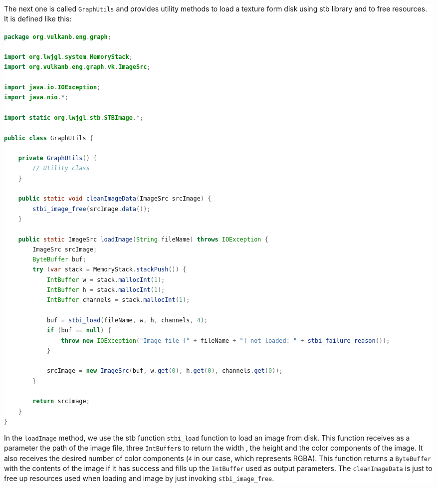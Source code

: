 The next one is called `GraphUtils` and provides utility methods to load a texture form disk using stb library and to free resources.
It is defined like this:

```java
package org.vulkanb.eng.graph;

import org.lwjgl.system.MemoryStack;
import org.vulkanb.eng.graph.vk.ImageSrc;

import java.io.IOException;
import java.nio.*;

import static org.lwjgl.stb.STBImage.*;

public class GraphUtils {

    private GraphUtils() {
        // Utility class
    }

    public static void cleanImageData(ImageSrc srcImage) {
        stbi_image_free(srcImage.data());
    }

    public static ImageSrc loadImage(String fileName) throws IOException {
        ImageSrc srcImage;
        ByteBuffer buf;
        try (var stack = MemoryStack.stackPush()) {
            IntBuffer w = stack.mallocInt(1);
            IntBuffer h = stack.mallocInt(1);
            IntBuffer channels = stack.mallocInt(1);

            buf = stbi_load(fileName, w, h, channels, 4);
            if (buf == null) {
                throw new IOException("Image file [" + fileName + "] not loaded: " + stbi_failure_reason());
            }

            srcImage = new ImageSrc(buf, w.get(0), h.get(0), channels.get(0));
        }

        return srcImage;
    }
}
```

In the `loadImage` method, we use the stb function `stbi_load` function to load an image from disk. This function receives as a parameter the path of the image file, three `IntBuffer`s to return the width , the height and the  color components of the image. It also receives the desired number of color components (`4` in our case, which represents RGBA). This function returns a `ByteBuffer` with the contents of the image if it has success and fills up the `IntBuffer` used as output parameters. The `cleanImageData` is just
to free up resources used when loading and image by just invoking `stbi_image_free`.

